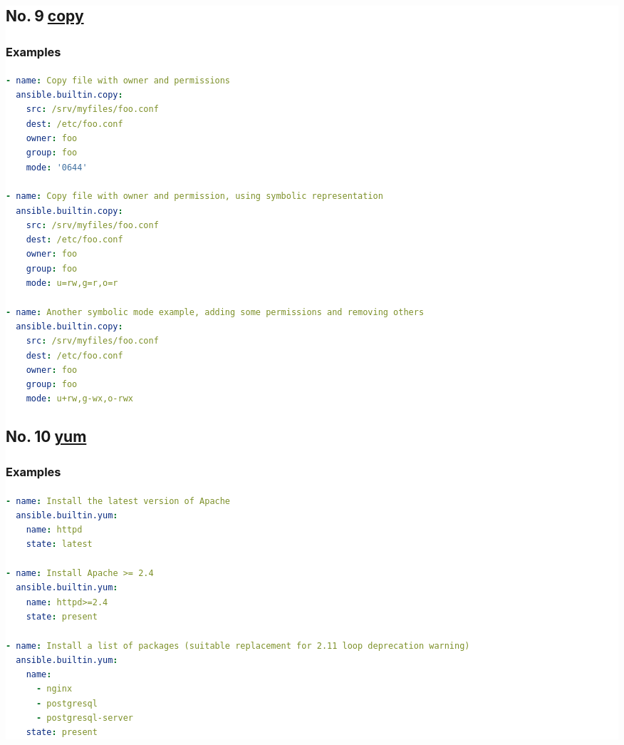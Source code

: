 

## No. 9 [copy](https://docs.ansible.com/ansible/latest/modules/copy_module.html)

### Examples

```yaml
- name: Copy file with owner and permissions
  ansible.builtin.copy:
    src: /srv/myfiles/foo.conf
    dest: /etc/foo.conf
    owner: foo
    group: foo
    mode: '0644'

- name: Copy file with owner and permission, using symbolic representation
  ansible.builtin.copy:
    src: /srv/myfiles/foo.conf
    dest: /etc/foo.conf
    owner: foo
    group: foo
    mode: u=rw,g=r,o=r

- name: Another symbolic mode example, adding some permissions and removing others
  ansible.builtin.copy:
    src: /srv/myfiles/foo.conf
    dest: /etc/foo.conf
    owner: foo
    group: foo
    mode: u+rw,g-wx,o-rwx
```



## No. 10 [yum](https://docs.ansible.com/ansible/latest/modules/yum_module.html)

### Examples

```yaml
- name: Install the latest version of Apache
  ansible.builtin.yum:
    name: httpd
    state: latest

- name: Install Apache >= 2.4
  ansible.builtin.yum:
    name: httpd>=2.4
    state: present

- name: Install a list of packages (suitable replacement for 2.11 loop deprecation warning)
  ansible.builtin.yum:
    name:
      - nginx
      - postgresql
      - postgresql-server
    state: present
```
